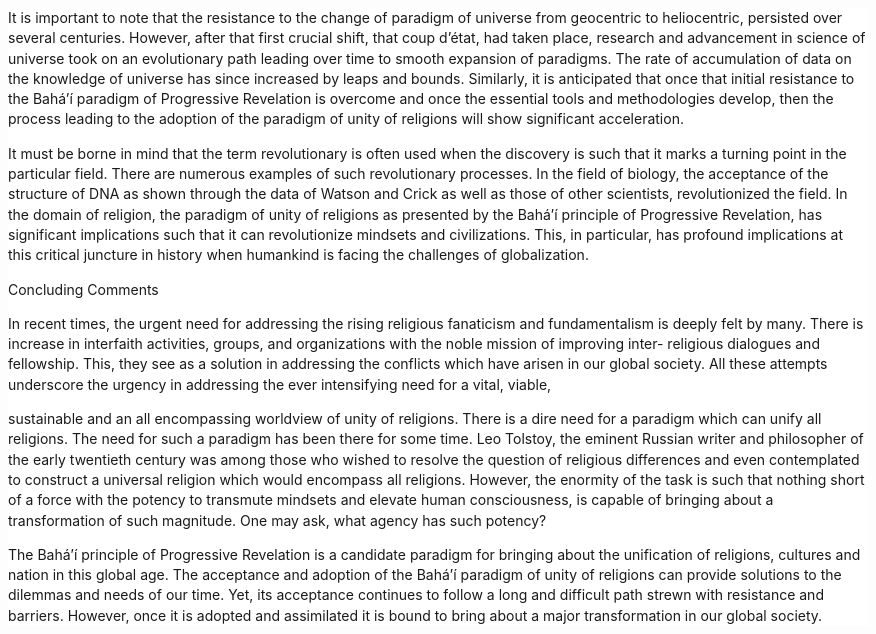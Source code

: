 It is important to note that the resistance to the change of
paradigm of universe from geocentric to heliocentric, persisted
over several centuries. However, after that first crucial shift,
that coup d’état, had taken place, research and advancement in
science of universe took on an evolutionary path leading over
time to smooth expansion of paradigms. The rate of
accumulation of data on the knowledge of universe has since
increased by leaps and bounds. Similarly, it is anticipated that
once that initial resistance to the Bahá’í paradigm of Progressive
Revelation is overcome and once the essential tools and
methodologies develop, then the process leading to the adoption
of the paradigm of unity of religions will show significant
acceleration.

It must be borne in mind that the term revolutionary is often
used when the discovery is such that it marks a turning point in
the particular field. There are numerous examples of such
revolutionary processes. In the field of biology, the acceptance
of the structure of DNA as shown through the data of Watson
and Crick as well as those of other scientists, revolutionized the
field. In the domain of religion, the paradigm of unity of
religions as presented by the Bahá’í principle of Progressive
Revelation, has significant implications such that it can
revolutionize mindsets and civilizations. This, in particular, has
profound implications at this critical juncture in history when
humankind is facing the challenges of globalization.

Concluding Comments

In recent times, the urgent need for addressing the rising
religious fanaticism and fundamentalism is deeply felt by
many. There is increase in interfaith activities, groups, and
organizations with the noble mission of improving inter-
religious dialogues and fellowship. This, they see as a solution
in addressing the conflicts which have arisen in our global
society. All these attempts underscore the urgency in
addressing the ever intensifying need for a vital, viable,

sustainable and an all encompassing worldview of unity of
religions. There is a dire need for a paradigm which can unify
all religions. The need for such a paradigm has been there for
some time. Leo Tolstoy, the eminent Russian writer and
philosopher of the early twentieth century was among those
who wished to resolve the question of religious differences and
even contemplated to construct a universal religion which
would encompass all religions. However, the enormity of the
task is such that nothing short of a force with the potency to
transmute mindsets and elevate human consciousness, is
capable of bringing about a transformation of such
magnitude. One may ask, what agency has such potency?

The Bahá’í principle of Progressive Revelation is a candidate
paradigm for bringing about the unification of religions,
cultures and nation in this global age. The acceptance and
adoption of the Bahá’í paradigm of unity of religions can
provide solutions to the dilemmas and needs of our time. Yet,
its acceptance continues to follow a long and difficult path
strewn with resistance and barriers. However, once it is
adopted and assimilated it is bound to bring about a major
transformation in our global society.
